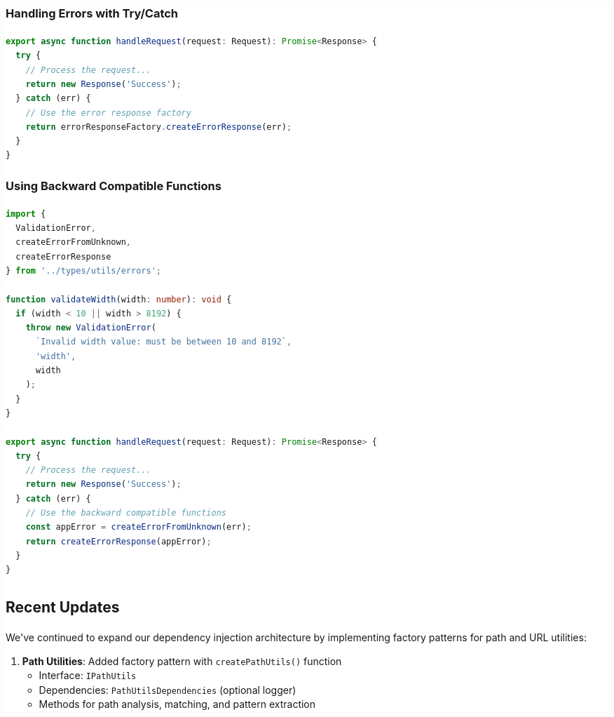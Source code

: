 ### Handling Errors with Try/Catch

```typescript
export async function handleRequest(request: Request): Promise<Response> {
  try {
    // Process the request...
    return new Response('Success');
  } catch (err) {
    // Use the error response factory
    return errorResponseFactory.createErrorResponse(err);
  }
}
```

### Using Backward Compatible Functions

```typescript
import { 
  ValidationError, 
  createErrorFromUnknown, 
  createErrorResponse 
} from '../types/utils/errors';

function validateWidth(width: number): void {
  if (width < 10 || width > 8192) {
    throw new ValidationError(
      `Invalid width value: must be between 10 and 8192`,
      'width',
      width
    );
  }
}

export async function handleRequest(request: Request): Promise<Response> {
  try {
    // Process the request...
    return new Response('Success');
  } catch (err) {
    // Use the backward compatible functions
    const appError = createErrorFromUnknown(err);
    return createErrorResponse(appError);
  }
}
```

## Recent Updates

We've continued to expand our dependency injection architecture by implementing factory patterns for path and URL utilities:

1. **Path Utilities**: Added factory pattern with `createPathUtils()` function
   - Interface: `IPathUtils`
   - Dependencies: `PathUtilsDependencies` (optional logger)
   - Methods for path analysis, matching, and pattern extraction
